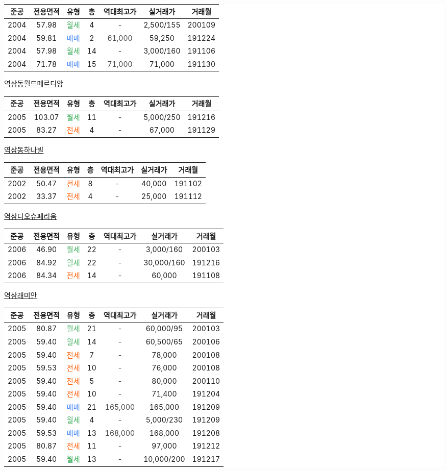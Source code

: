 |준공|전용면적|유형|층|역대최고가|실거래가|거래월|
|:---:|:---:|:---:|:---:|:---:|:---:|:---:|
|2004|57.98|<span style="color:#34a853">월세</span>|4|<span style="color:#444444">-</span>|2,500/155|200109|
|2004|59.81|<span style="color:#4285f3">매매</span>|2|<span style="color:#444444">61,000</span>|59,250|191224|
|2004|57.98|<span style="color:#34a853">월세</span>|14|<span style="color:#444444">-</span>|3,000/160|191106|
|2004|71.78|<span style="color:#4285f3">매매</span>|15|<span style="color:#444444">71,000</span>|71,000|191130|

[역삼동월드메르디앙](https://search.naver.com/search.naver?query=%EC%84%9C%EC%9A%B8%ED%8A%B9%EB%B3%84%EC%8B%9C+%EA%B0%95%EB%82%A8%EA%B5%AC+%EC%97%AD%EC%82%BC%EB%8F%99+%EC%97%AD%EC%82%BC%EB%8F%99%EC%9B%94%EB%93%9C%EB%A9%94%EB%A5%B4%EB%94%94%EC%95%99)

|준공|전용면적|유형|층|역대최고가|실거래가|거래월|
|:---:|:---:|:---:|:---:|:---:|:---:|:---:|
|2005|103.07|<span style="color:#34a853">월세</span>|11|<span style="color:#444444">-</span>|5,000/250|191216|
|2005|83.27|<span style="color:#ff5a00">전세</span>|4|<span style="color:#444444">-</span>|67,000|191129|

[역삼동하나빌](https://search.naver.com/search.naver?query=%EC%84%9C%EC%9A%B8%ED%8A%B9%EB%B3%84%EC%8B%9C+%EA%B0%95%EB%82%A8%EA%B5%AC+%EC%97%AD%EC%82%BC%EB%8F%99+%EC%97%AD%EC%82%BC%EB%8F%99%ED%95%98%EB%82%98%EB%B9%8C)

|준공|전용면적|유형|층|역대최고가|실거래가|거래월|
|:---:|:---:|:---:|:---:|:---:|:---:|:---:|
|2002|50.47|<span style="color:#ff5a00">전세</span>|8|<span style="color:#444444">-</span>|40,000|191102|
|2002|33.37|<span style="color:#ff5a00">전세</span>|4|<span style="color:#444444">-</span>|25,000|191112|

[역삼디오슈페리움](https://search.naver.com/search.naver?query=%EC%84%9C%EC%9A%B8%ED%8A%B9%EB%B3%84%EC%8B%9C+%EA%B0%95%EB%82%A8%EA%B5%AC+%EC%97%AD%EC%82%BC%EB%8F%99+%EC%97%AD%EC%82%BC%EB%94%94%EC%98%A4%EC%8A%88%ED%8E%98%EB%A6%AC%EC%9B%80)

|준공|전용면적|유형|층|역대최고가|실거래가|거래월|
|:---:|:---:|:---:|:---:|:---:|:---:|:---:|
|2006|46.90|<span style="color:#34a853">월세</span>|22|<span style="color:#444444">-</span>|3,000/160|200103|
|2006|84.92|<span style="color:#34a853">월세</span>|22|<span style="color:#444444">-</span>|30,000/160|191216|
|2006|84.34|<span style="color:#ff5a00">전세</span>|14|<span style="color:#444444">-</span>|60,000|191108|

[역삼래미안](https://search.naver.com/search.naver?query=%EC%84%9C%EC%9A%B8%ED%8A%B9%EB%B3%84%EC%8B%9C+%EA%B0%95%EB%82%A8%EA%B5%AC+%EC%97%AD%EC%82%BC%EB%8F%99+%EC%97%AD%EC%82%BC%EB%9E%98%EB%AF%B8%EC%95%88)

|준공|전용면적|유형|층|역대최고가|실거래가|거래월|
|:---:|:---:|:---:|:---:|:---:|:---:|:---:|
|2005|80.87|<span style="color:#34a853">월세</span>|21|<span style="color:#444444">-</span>|60,000/95|200103|
|2005|59.40|<span style="color:#34a853">월세</span>|14|<span style="color:#444444">-</span>|60,500/65|200106|
|2005|59.40|<span style="color:#ff5a00">전세</span>|7|<span style="color:#444444">-</span>|78,000|200108|
|2005|59.53|<span style="color:#ff5a00">전세</span>|10|<span style="color:#444444">-</span>|76,000|200108|
|2005|59.40|<span style="color:#ff5a00">전세</span>|5|<span style="color:#444444">-</span>|80,000|200110|
|2005|59.40|<span style="color:#ff5a00">전세</span>|10|<span style="color:#444444">-</span>|71,400|191204|
|2005|59.40|<span style="color:#4285f3">매매</span>|21|<span style="color:#444444">165,000</span>|165,000|191209|
|2005|59.40|<span style="color:#34a853">월세</span>|4|<span style="color:#444444">-</span>|5,000/230|191209|
|2005|59.53|<span style="color:#4285f3">매매</span>|13|<span style="color:#444444">168,000</span>|168,000|191208|
|2005|80.87|<span style="color:#ff5a00">전세</span>|11|<span style="color:#444444">-</span>|97,000|191212|
|2005|59.40|<span style="color:#34a853">월세</span>|13|<span style="color:#444444">-</span>|10,000/200|191217|